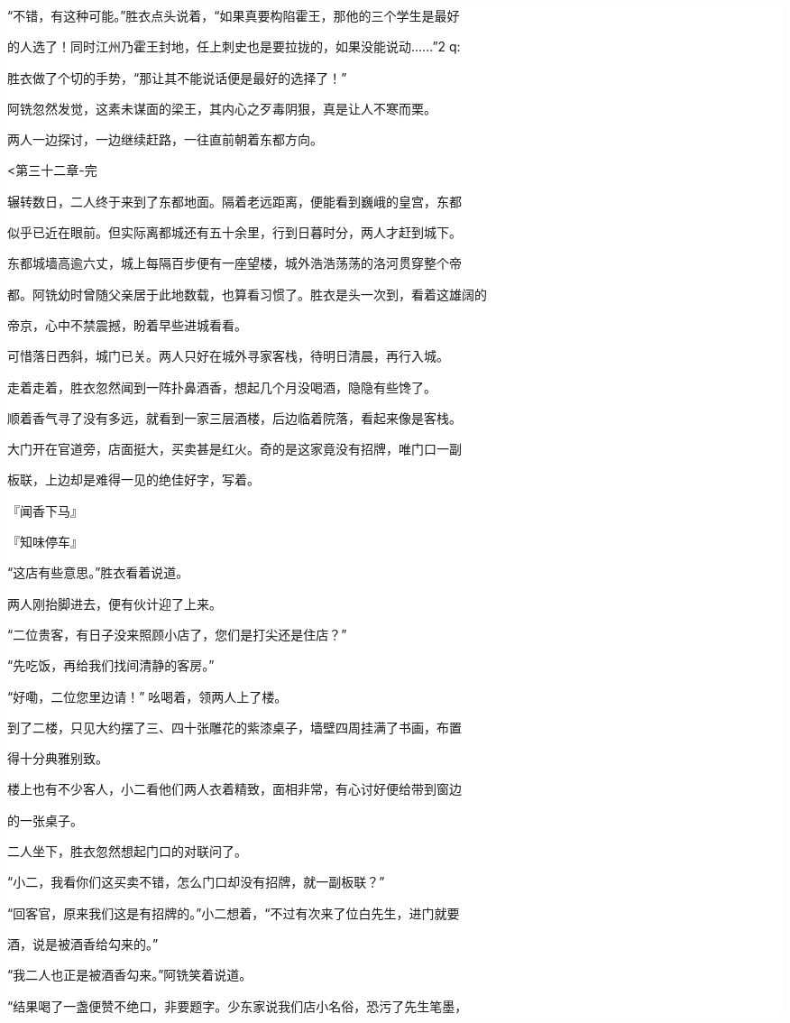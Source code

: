 “不错，有这种可能。”胜衣点头说着，“如果真要构陷霍王，那他的三个学生是最好

的人选了！同时江州乃霍王封地，任上刺史也是要拉拢的，如果没能说动......”2 q:

胜衣做了个切的手势，“那让其不能说话便是最好的选择了！”

阿铣忽然发觉，这素未谋面的梁王，其内心之歹毒阴狠，真是让人不寒而栗。

两人一边探讨，一边继续赶路，一往直前朝着东都方向。

<第三十二章-完

辗转数日，二人终于来到了东都地面。隔着老远距离，便能看到巍峨的皇宫，东都

似乎已近在眼前。但实际离都城还有五十余里，行到日暮时分，两人才赶到城下。

东都城墙高逾六丈，城上每隔百步便有一座望楼，城外浩浩荡荡的洛河贯穿整个帝

都。阿铣幼时曾随父亲居于此地数载，也算看习惯了。胜衣是头一次到，看着这雄阔的

帝京，心中不禁震撼，盼着早些进城看看。

可惜落日西斜，城门已关。两人只好在城外寻家客栈，待明日清晨，再行入城。

走着走着，胜衣忽然闻到一阵扑鼻酒香，想起几个月没喝酒，隐隐有些馋了。

顺着香气寻了没有多远，就看到一家三层酒楼，后边临着院落，看起来像是客栈。

大门开在官道旁，店面挺大，买卖甚是红火。奇的是这家竟没有招牌，唯门口一副

板联，上边却是难得一见的绝佳好字，写着。

『闻香下马』

『知味停车』

“这店有些意思。”胜衣看着说道。

两人刚抬脚进去，便有伙计迎了上来。

“二位贵客，有日子没来照顾小店了，您们是打尖还是住店？”

“先吃饭，再给我们找间清静的客房。”

“好嘞，二位您里边请！” 吆喝着，领两人上了楼。

到了二楼，只见大约摆了三、四十张雕花的紫漆桌子，墙壁四周挂满了书画，布置

得十分典雅别致。

楼上也有不少客人，小二看他们两人衣着精致，面相非常，有心讨好便给带到窗边

的一张桌子。

二人坐下，胜衣忽然想起门口的对联问了。

“小二，我看你们这买卖不错，怎么门口却没有招牌，就一副板联？”

“回客官，原来我们这是有招牌的。”小二想着，“不过有次来了位白先生，进门就要

酒，说是被酒香给勾来的。”

“我二人也正是被酒香勾来。”阿铣笑着说道。

“结果喝了一盏便赞不绝口，非要题字。少东家说我们店小名俗，恐污了先生笔墨，
